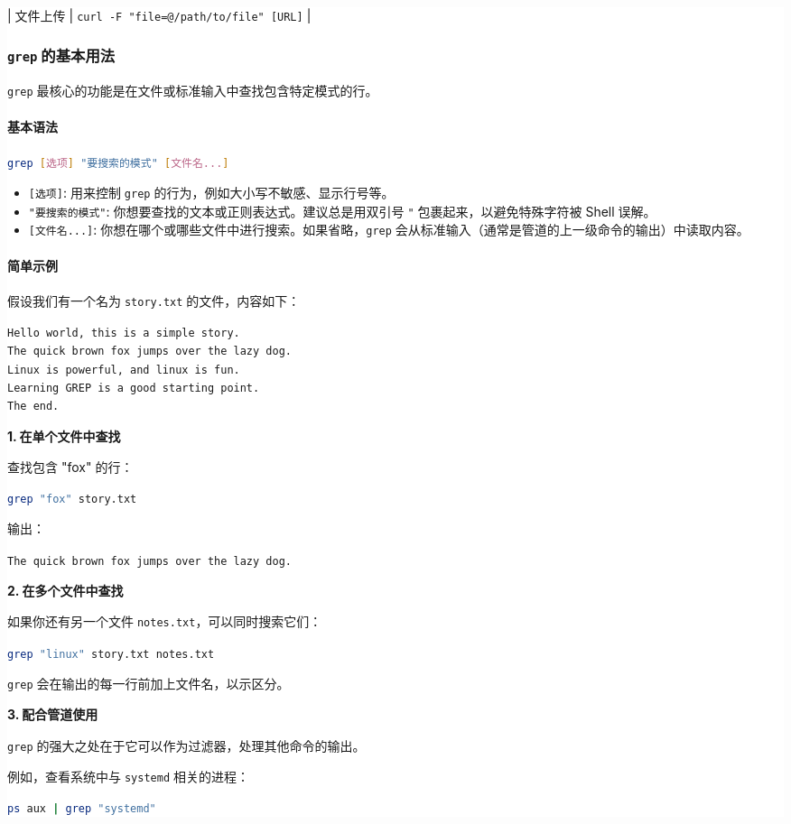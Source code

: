 | 文件上传 | `curl -F "file=@/path/to/file" [URL]` |

### `grep` 的基本用法

`grep` 最核心的功能是在文件或标准输入中查找包含特定模式的行。

#### 基本语法

```bash
grep [选项] "要搜索的模式" [文件名...]
```

  - `[选项]`: 用来控制 `grep` 的行为，例如大小写不敏感、显示行号等。
  - `"要搜索的模式"`: 你想要查找的文本或正则表达式。建议总是用双引号 `"` 包裹起来，以避免特殊字符被 Shell 误解。
  - `[文件名...]`: 你想在哪个或哪些文件中进行搜索。如果省略，`grep` 会从标准输入（通常是管道的上一级命令的输出）中读取内容。

#### 简单示例

假设我们有一个名为 `story.txt` 的文件，内容如下：

```
Hello world, this is a simple story.
The quick brown fox jumps over the lazy dog.
Linux is powerful, and linux is fun.
Learning GREP is a good starting point.
The end.
```

**1. 在单个文件中查找**

查找包含 "fox" 的行：

```bash
grep "fox" story.txt
```

输出：

```
The quick brown fox jumps over the lazy dog.
```

**2. 在多个文件中查找**

如果你还有另一个文件 `notes.txt`，可以同时搜索它们：

```bash
grep "linux" story.txt notes.txt
```

`grep` 会在输出的每一行前加上文件名，以示区分。

**3. 配合管道使用**

`grep` 的强大之处在于它可以作为过滤器，处理其他命令的输出。

例如，查看系统中与 `systemd` 相关的进程：

```bash
ps aux | grep "systemd"
```
